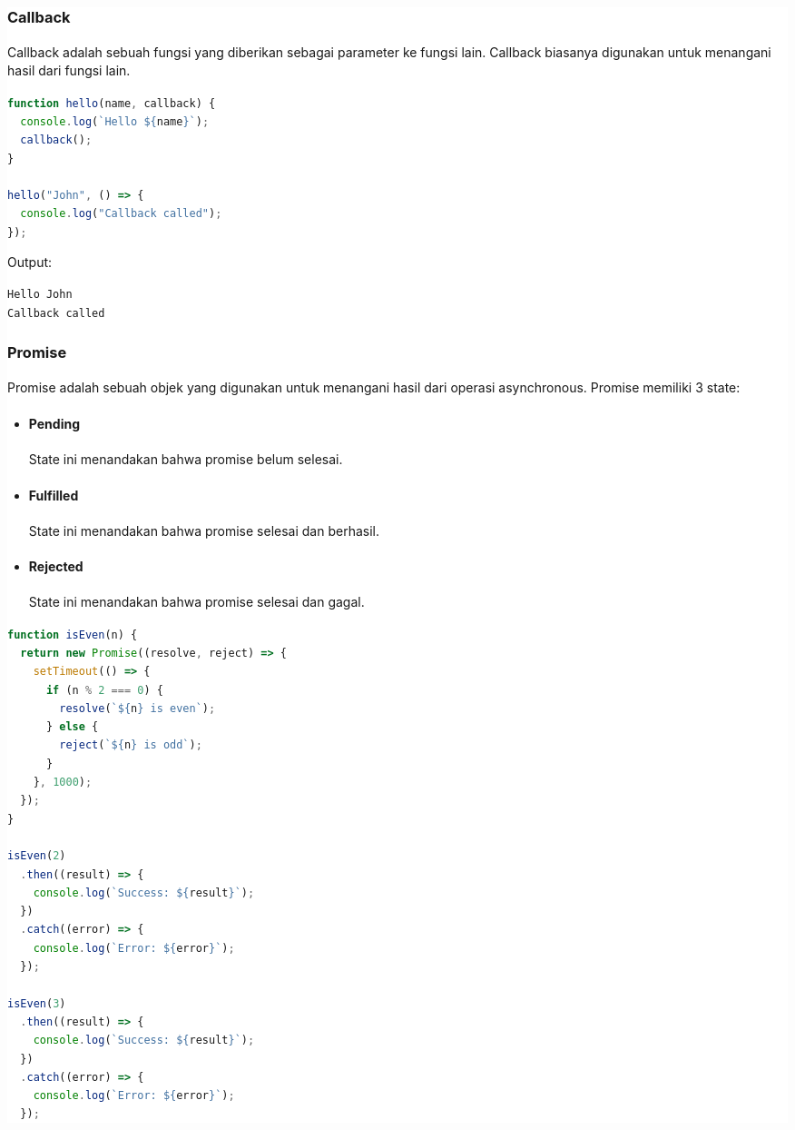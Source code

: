 ### Callback

Callback adalah sebuah fungsi yang diberikan sebagai parameter ke fungsi lain. Callback biasanya digunakan untuk menangani hasil dari fungsi lain.

```js
function hello(name, callback) {
  console.log(`Hello ${name}`);
  callback();
}

hello("John", () => {
  console.log("Callback called");
});
```

Output:

```
Hello John
Callback called
```

### Promise

Promise adalah sebuah objek yang digunakan untuk menangani hasil dari operasi asynchronous. Promise memiliki 3 state:

- #### Pending

  State ini menandakan bahwa promise belum selesai.

- #### Fulfilled

  State ini menandakan bahwa promise selesai dan berhasil.

- #### Rejected

  State ini menandakan bahwa promise selesai dan gagal.

```js
function isEven(n) {
  return new Promise((resolve, reject) => {
    setTimeout(() => {
      if (n % 2 === 0) {
        resolve(`${n} is even`);
      } else {
        reject(`${n} is odd`);
      }
    }, 1000);
  });
}

isEven(2)
  .then((result) => {
    console.log(`Success: ${result}`);
  })
  .catch((error) => {
    console.log(`Error: ${error}`);
  });

isEven(3)
  .then((result) => {
    console.log(`Success: ${result}`);
  })
  .catch((error) => {
    console.log(`Error: ${error}`);
  });
```
